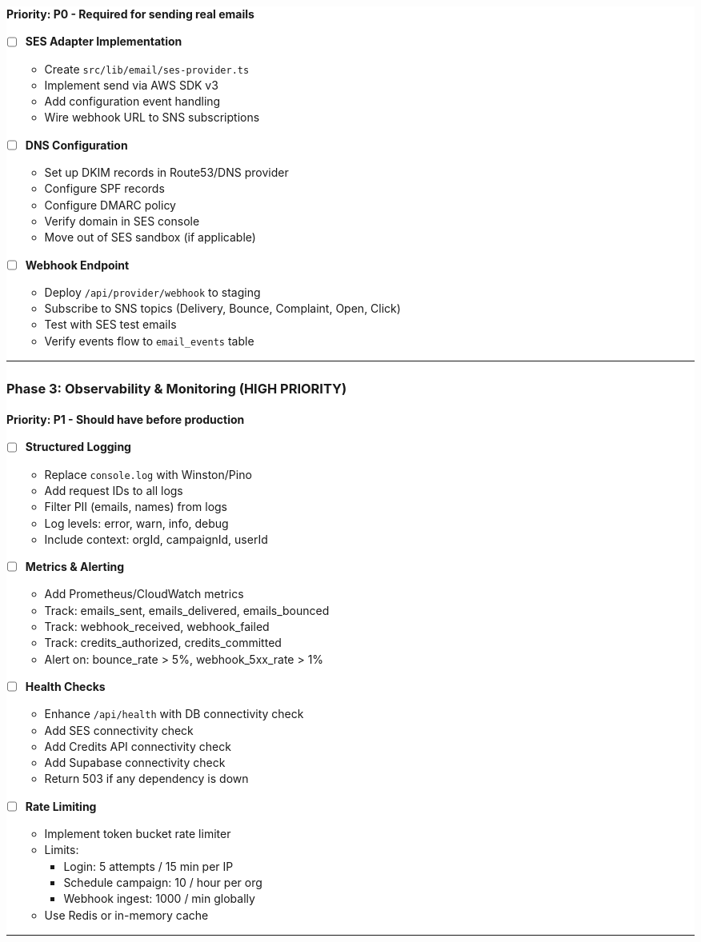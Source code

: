 **Priority: P0 - Required for sending real emails**

- [ ] **SES Adapter Implementation**
  - Create `src/lib/email/ses-provider.ts`
  - Implement send via AWS SDK v3
  - Add configuration event handling
  - Wire webhook URL to SNS subscriptions

- [ ] **DNS Configuration**
  - Set up DKIM records in Route53/DNS provider
  - Configure SPF records
  - Configure DMARC policy
  - Verify domain in SES console
  - Move out of SES sandbox (if applicable)

- [ ] **Webhook Endpoint**
  - Deploy `/api/provider/webhook` to staging
  - Subscribe to SNS topics (Delivery, Bounce, Complaint, Open, Click)
  - Test with SES test emails
  - Verify events flow to `email_events` table

---

### Phase 3: Observability & Monitoring (HIGH PRIORITY)

**Priority: P1 - Should have before production**

- [ ] **Structured Logging**
  - Replace `console.log` with Winston/Pino
  - Add request IDs to all logs
  - Filter PII (emails, names) from logs
  - Log levels: error, warn, info, debug
  - Include context: orgId, campaignId, userId

- [ ] **Metrics & Alerting**
  - Add Prometheus/CloudWatch metrics
  - Track: emails_sent, emails_delivered, emails_bounced
  - Track: webhook_received, webhook_failed
  - Track: credits_authorized, credits_committed
  - Alert on: bounce_rate > 5%, webhook_5xx_rate > 1%

- [ ] **Health Checks**
  - Enhance `/api/health` with DB connectivity check
  - Add SES connectivity check
  - Add Credits API connectivity check
  - Add Supabase connectivity check
  - Return 503 if any dependency is down

- [ ] **Rate Limiting**
  - Implement token bucket rate limiter
  - Limits:
    - Login: 5 attempts / 15 min per IP
    - Schedule campaign: 10 / hour per org
    - Webhook ingest: 1000 / min globally
  - Use Redis or in-memory cache

---